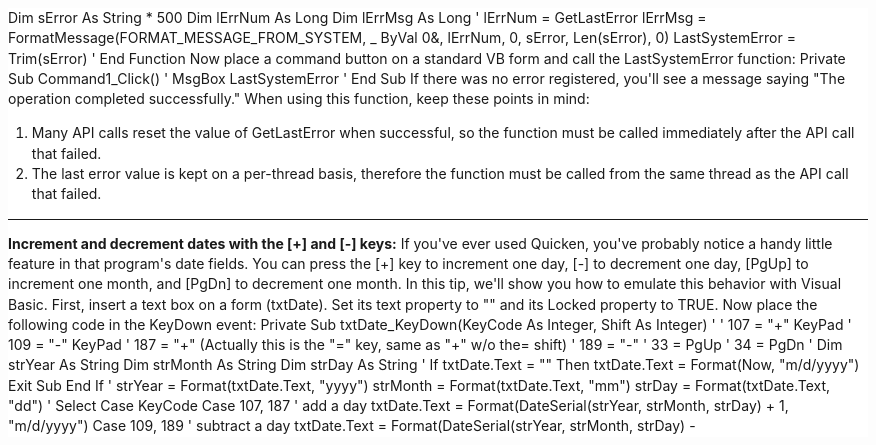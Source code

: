  Dim sError As String * 500
 Dim lErrNum As Long
 Dim lErrMsg As Long
 '
 lErrNum = GetLastError
 lErrMsg = FormatMessage(FORMAT_MESSAGE_FROM_SYSTEM, _
  ByVal 0&, lErrNum, 0, sError, Len(sError), 0)
 LastSystemError = Trim(sError)
 '
End Function
Now place a command button on a standard VB form and call the
LastSystemError function:
Private Sub Command1_Click()
 '
 MsgBox LastSystemError
 '
End Sub
If there was no error registered, you'll see a message saying "The
operation completed successfully."
When using this function, keep these points in mind:
1. Many API calls reset the value of GetLastError when successful, so the
function must be called immediately after the API call that failed.
2. The last error value is kept on a per-thread basis, therefore the
function must be called from the same thread as the API call that failed.
****************************************************************************
<b>Increment and decrement dates with the [+] and [-] keys:</b>
If you've ever used Quicken, you've probably notice a handy little feature
in that program's date fields. You can press the [+] key to increment one
day, [-] to decrement one day, [PgUp] to increment one month, and [PgDn] to
decrement one month. In this tip, we'll show you how to emulate this
behavior with Visual Basic.
First, insert a text box on a form (txtDate). Set its text property to ""
and its Locked property to TRUE.
Now place the following code in the KeyDown event:
Private Sub txtDate_KeyDown(KeyCode As Integer, Shift As Integer)
 '
 ' 107 = "+" KeyPad
 ' 109 = "-" KeyPad
 ' 187 = "+" (Actually this is the "=" key, same as "+" w/o the=
 shift)
 ' 189 = "-"
 ' 33 = PgUp
 ' 34 = PgDn
 '
 Dim strYear As String
 Dim strMonth As String
 Dim strDay As String
 '
 If txtDate.Text = "" Then
  txtDate.Text = Format(Now, "m/d/yyyy")
  Exit Sub
 End If
 '
 strYear = Format(txtDate.Text, "yyyy")
 strMonth = Format(txtDate.Text, "mm")
 strDay = Format(txtDate.Text, "dd")
 '
 Select Case KeyCode
  Case 107, 187 ' add a day
   txtDate.Text = Format(DateSerial(strYear, strMonth, strDay) +
1, "m/d/yyyy")
  Case 109, 189 ' subtract a day
   txtDate.Text = Format(DateSerial(strYear, strMonth, strDay) -